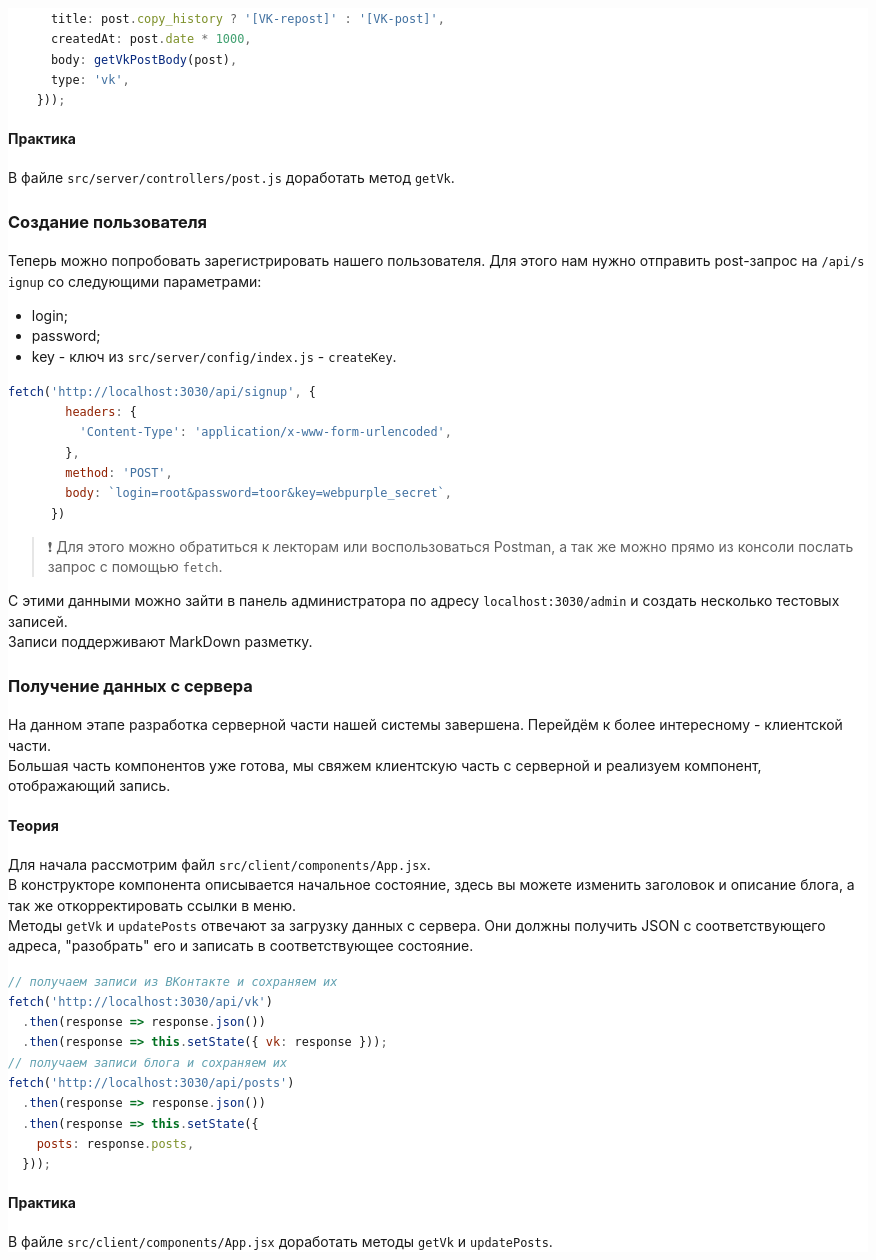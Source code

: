 ```javascript
      title: post.copy_history ? '[VK-repost]' : '[VK-post]',
      createdAt: post.date * 1000,
      body: getVkPostBody(post),
      type: 'vk',
    }));
```

#### Практика
В файле `src/server/controllers/post.js` доработать метод `getVk`.

### Создание пользователя
Теперь можно попробовать зарегистрировать нашего пользователя. Для этого нам нужно отправить post-запрос на `/api/signup` со следующими параметрами:
* login;
* password;
* key - ключ из `src/server/config/index.js` - `createKey`.

```javascript
fetch('http://localhost:3030/api/signup', {
        headers: {
          'Content-Type': 'application/x-www-form-urlencoded',
        },
        method: 'POST',
        body: `login=root&password=toor&key=webpurple_secret`,
      })
```

> :exclamation: Для этого можно обратиться к лекторам или воспользоваться Postman, а так же можно прямо из консоли послать запрос с помощью `fetch`.

С этими данными можно зайти в панель администратора по адресу `localhost:3030/admin` и создать несколько тестовых записей.    
Записи поддерживают MarkDown разметку.

### Получение данных с сервера
На данном этапе разработка серверной части нашей системы завершена. Перейдём к более интересному - клиентской части.    
Большая часть компонентов уже готова, мы свяжем клиентскую часть с серверной и реализуем компонент, отображающий запись.    
#### Теория
Для начала рассмотрим файл `src/client/components/App.jsx`.    
В конструкторе компонента описывается начальное состояние, здесь вы можете изменить заголовок и описание блога, а так же откорректировать ссылки в меню.    
Методы `getVk` и `updatePosts` отвечают за загрузку данных с сервера. Они должны получить JSON с соответствующего адреса, "разобрать" его и записать в соответствующее состояние.
```javascript
// получаем записи из ВКонтакте и сохраняем их
fetch('http://localhost:3030/api/vk')
  .then(response => response.json())
  .then(response => this.setState({ vk: response }));
// получаем записи блога и сохраняем их
fetch('http://localhost:3030/api/posts')
  .then(response => response.json())
  .then(response => this.setState({
    posts: response.posts,
  }));
```
#### Практика
В файле `src/client/components/App.jsx` доработать методы `getVk` и `updatePosts`.    
